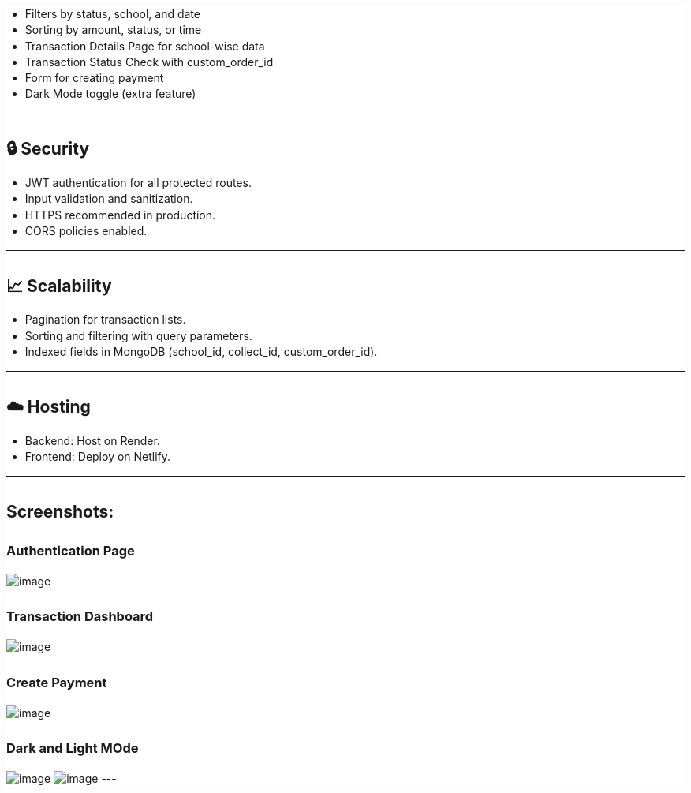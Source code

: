 
- Filters by status, school, and date <br>
- Sorting by amount, status, or time <br>
- Transaction Details Page for school-wise data <br>
- Transaction Status Check with custom_order_id <br>
- Form for creating payment <br>
- Dark Mode toggle (extra feature) <br>

---

## 🔒 Security

- JWT authentication for all protected routes.
- Input validation and sanitization.
- HTTPS recommended in production.
- CORS policies enabled.

---

## 📈 Scalability
- Pagination for transaction lists.
- Sorting and filtering with query parameters.
- Indexed fields in MongoDB (school_id, collect_id, custom_order_id).

---

## ☁️ Hosting
- Backend: Host on Render.
- Frontend: Deploy on Netlify.

---

## Screenshots:

### Authentication Page
<img width="1919" height="867" alt="image" src="https://github.com/user-attachments/assets/ff041514-2b7e-4c05-a47b-85a3e40fba92" />

### Transaction Dashboard
<img width="1600" height="709" alt="image" src="https://github.com/user-attachments/assets/ea8fcf8e-e127-4e3e-ad33-0ca709e5a06c" />

### Create Payment
<img width="824" height="755" alt="image" src="https://github.com/user-attachments/assets/18967f57-2306-4a1e-bc8f-9712dcf8e2b9" />

### Dark and Light MOde
<img width="1600" height="709" alt="image" src="https://github.com/user-attachments/assets/2ce8895f-3296-4daa-b997-ed847c6bf2fa" />
<img width="1600" height="729" alt="image" src="https://github.com/user-attachments/assets/29f92800-0938-4a6c-bf5b-7bc4a2982205" />
---
